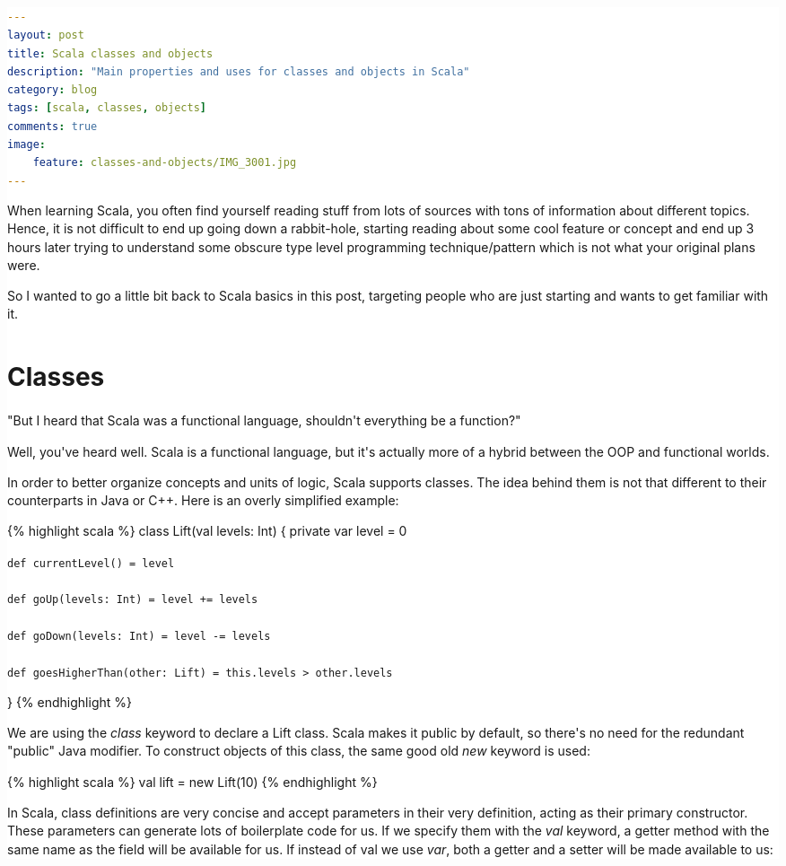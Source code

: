 ```yaml
---
layout: post
title: Scala classes and objects
description: "Main properties and uses for classes and objects in Scala"
category: blog
tags: [scala, classes, objects]
comments: true
image:
    feature: classes-and-objects/IMG_3001.jpg
---
```


When learning Scala, you often find yourself reading stuff from lots of sources with tons of information about different topics. Hence, it is not difficult to end up going down a rabbit-hole, starting reading about some cool feature or concept and end up 3 hours later trying to understand some obscure type level programming technique/pattern which is not what your original plans were.

So I wanted to go a little bit back to Scala basics in this post, targeting people who are just starting and wants to get familiar with it.

# Classes

"But I heard that Scala was a functional language, shouldn't everything be a function?"

Well, you've heard well. Scala is a functional language, but it's actually more of a hybrid between the OOP and functional worlds.

In order to better organize concepts and units of logic, Scala supports classes. The idea behind them is not that different to their counterparts in Java or C++. Here is an overly simplified example:

{% highlight scala %}
class Lift(val levels: Int) {
    private var level = 0

    def currentLevel() = level
    
    def goUp(levels: Int) = level += levels
    
    def goDown(levels: Int) = level -= levels

    def goesHigherThan(other: Lift) = this.levels > other.levels
}
{% endhighlight %}

We are using the *class* keyword to declare a Lift class. Scala makes it public by default, so there's no need for the redundant "public" Java modifier. To construct objects of this class, the same good old *new* keyword is used:

{% highlight scala %}
val lift = new Lift(10)
{% endhighlight %}

In Scala, class definitions are very concise and accept parameters in their very definition, acting as their primary constructor. These parameters can generate lots of boilerplate code for us. If we specify them with the *val* keyword, a getter method with the same name as the field will be available for us. If instead of val we use *var*, both a getter and a setter will be made available to us:
 